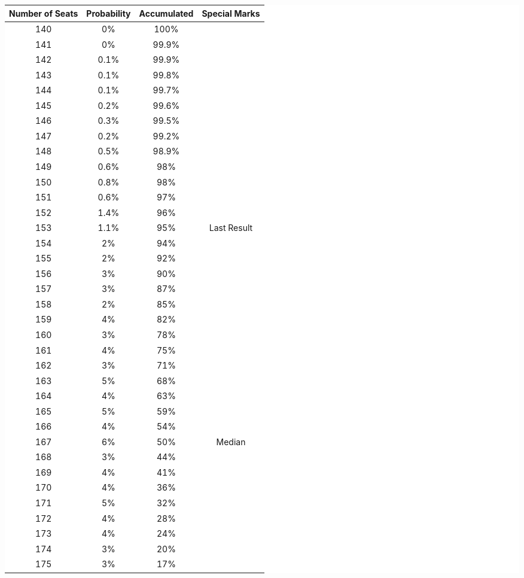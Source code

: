 | Number of Seats | Probability | Accumulated | Special Marks |
|:---------------:|:-----------:|:-----------:|:-------------:|
| 140 | 0% | 100% |  |
| 141 | 0% | 99.9% |  |
| 142 | 0.1% | 99.9% |  |
| 143 | 0.1% | 99.8% |  |
| 144 | 0.1% | 99.7% |  |
| 145 | 0.2% | 99.6% |  |
| 146 | 0.3% | 99.5% |  |
| 147 | 0.2% | 99.2% |  |
| 148 | 0.5% | 98.9% |  |
| 149 | 0.6% | 98% |  |
| 150 | 0.8% | 98% |  |
| 151 | 0.6% | 97% |  |
| 152 | 1.4% | 96% |  |
| 153 | 1.1% | 95% | Last Result |
| 154 | 2% | 94% |  |
| 155 | 2% | 92% |  |
| 156 | 3% | 90% |  |
| 157 | 3% | 87% |  |
| 158 | 2% | 85% |  |
| 159 | 4% | 82% |  |
| 160 | 3% | 78% |  |
| 161 | 4% | 75% |  |
| 162 | 3% | 71% |  |
| 163 | 5% | 68% |  |
| 164 | 4% | 63% |  |
| 165 | 5% | 59% |  |
| 166 | 4% | 54% |  |
| 167 | 6% | 50% | Median |
| 168 | 3% | 44% |  |
| 169 | 4% | 41% |  |
| 170 | 4% | 36% |  |
| 171 | 5% | 32% |  |
| 172 | 4% | 28% |  |
| 173 | 4% | 24% |  |
| 174 | 3% | 20% |  |
| 175 | 3% | 17% |  |
